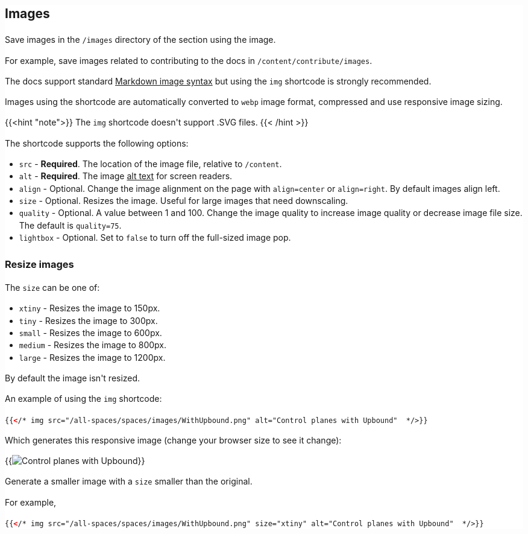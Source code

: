 ## Images

Save images in the `/images` directory of the section using the image. 

For example, save images related to contributing to the docs in `/content/contribute/images`.

The docs support standard 
[Markdown image syntax](https://www.markdownguide.org/basic-syntax/#images-1) 
but using the `img` shortcode is strongly recommended.

Images using the shortcode are automatically converted to `webp` image format,
compressed and use responsive image sizing. 

{{<hint "note">}}
The `img` shortcode doesn't support .SVG files.
{{< /hint >}}

The shortcode supports the following options:
* `src` - **Required**. The location of the image file, relative to `/content`.
* `alt` - **Required**. The image [alt text](https://accessibility.psu.edu/images/imageshtml/) for screen readers. 
* `align` - Optional. Change the image alignment on the page with `align=center` or `align=right`. By default images align left.
* `size` - Optional. Resizes the image. Useful for large images that need downscaling.
* `quality` - Optional. A value between 1 and 100. Change the image quality to
  increase image quality or decrease image file size. The default is `quality=75`.
* `lightbox` - Optional. Set to `false` to turn off the full-sized image pop.


### Resize images

The `size` can be one of:
* `xtiny` - Resizes the image to 150px.
* `tiny` - Resizes the image to 300px.
* `small` - Resizes the image to 600px.
* `medium` - Resizes the image to 800px.
* `large` - Resizes the image to 1200px.

By default the image isn't resized.

An example of using the `img` shortcode:
```html
{{</* img src="/all-spaces/spaces/images/WithUpbound.png" alt="Control planes with Upbound"  */>}}
```


Which generates this responsive image (change your browser size to see it change):

{{<img src="/all-spaces/spaces/images/WithUpbound.png" alt="Control planes with Upbound" background-color="white" >}}


Generate a smaller image with a `size` smaller than the original. 

For example,
```html
{{</* img src="/all-spaces/spaces/images/WithUpbound.png" size="xtiny" alt="Control planes with Upbound"  */>}}
```
